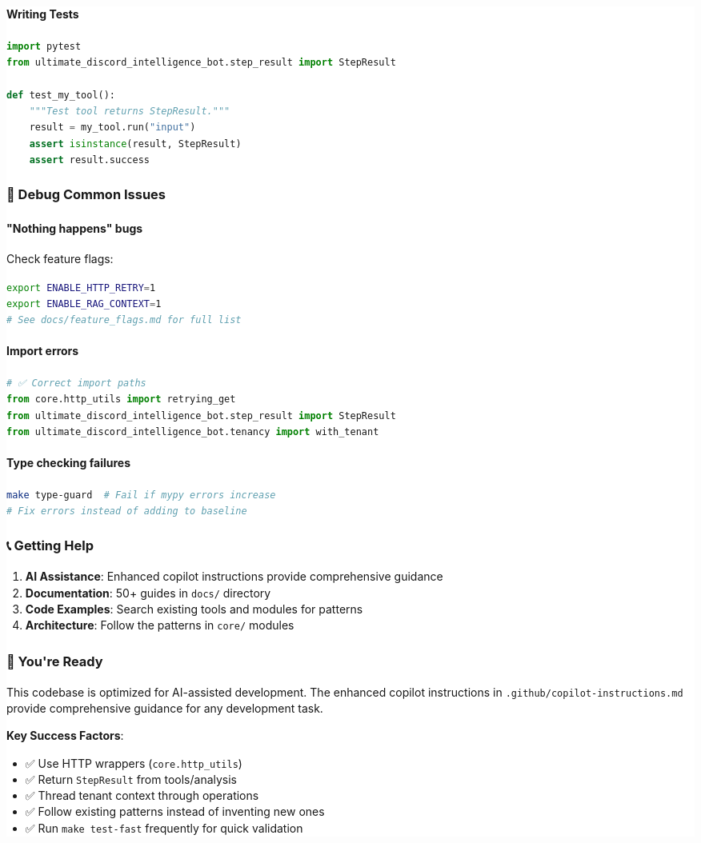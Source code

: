 #### Writing Tests

```python
import pytest
from ultimate_discord_intelligence_bot.step_result import StepResult

def test_my_tool():
    """Test tool returns StepResult."""
    result = my_tool.run("input")
    assert isinstance(result, StepResult)
    assert result.success
```

### 🚨 Debug Common Issues

#### "Nothing happens" bugs

Check feature flags:

```bash
export ENABLE_HTTP_RETRY=1
export ENABLE_RAG_CONTEXT=1
# See docs/feature_flags.md for full list
```

#### Import errors

```python
# ✅ Correct import paths
from core.http_utils import retrying_get
from ultimate_discord_intelligence_bot.step_result import StepResult
from ultimate_discord_intelligence_bot.tenancy import with_tenant
```

#### Type checking failures

```bash
make type-guard  # Fail if mypy errors increase
# Fix errors instead of adding to baseline
```

### 📞 Getting Help

1. **AI Assistance**: Enhanced copilot instructions provide comprehensive guidance
1. **Documentation**: 50+ guides in `docs/` directory
1. **Code Examples**: Search existing tools and modules for patterns
1. **Architecture**: Follow the patterns in `core/` modules

### 🎉 You're Ready

This codebase is optimized for AI-assisted development. The enhanced copilot instructions in `.github/copilot-instructions.md` provide comprehensive guidance for any development task.

**Key Success Factors**:

- ✅ Use HTTP wrappers (`core.http_utils`)
- ✅ Return `StepResult` from tools/analysis
- ✅ Thread tenant context through operations
- ✅ Follow existing patterns instead of inventing new ones
- ✅ Run `make test-fast` frequently for quick validation

